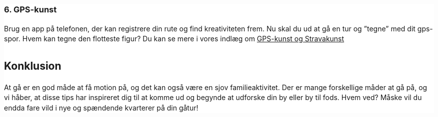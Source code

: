 ### 6. GPS-kunst

Brug en app på telefonen, der kan registrere din rute og find kreativiteten frem. Nu skal du ud at gå en tur og ”tegne” med dit gps-spor. Hvem kan tegne den flotteste figur? Du kan se mere i vores indlæg om [GPS-kunst og Stravakunst](/gps-doodles/)

## Konklusion

At gå er en god måde at få motion på, og det kan også være en sjov familieaktivitet. Der er mange forskellige måder at gå på, og vi håber, at disse tips har inspireret dig til at komme ud og begynde at udforske din by eller by til fods. Hvem ved? Måske vil du endda fare vild i nye og spændende kvarterer på din gåtur!
